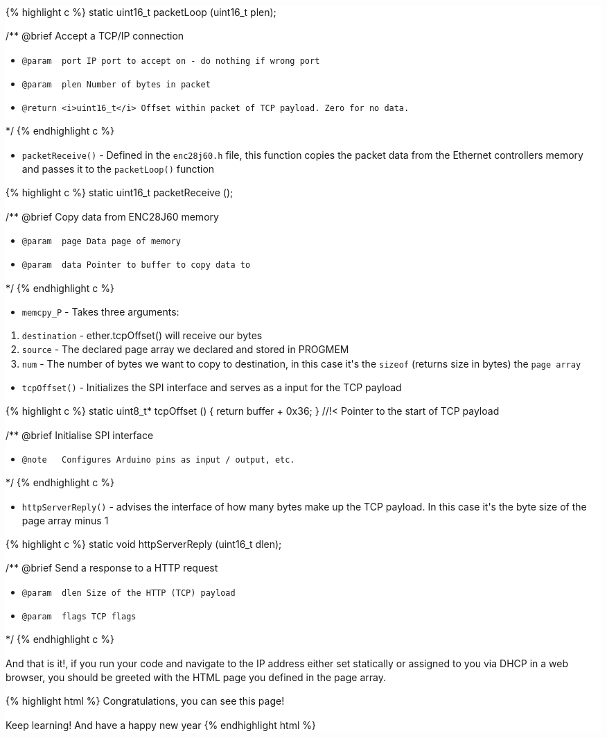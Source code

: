 {% highlight c %}
static uint16_t packetLoop (uint16_t plen);

/**   @brief  Accept a TCP/IP connection
*     @param  port IP port to accept on - do nothing if wrong port
*     @param  plen Number of bytes in packet
*     @return <i>uint16_t</i> Offset within packet of TCP payload. Zero for no data.
*/
{% endhighlight c %}

* `packetReceive()` - Defined in the `enc28j60.h` file, this function copies the packet data from the Ethernet controllers memory and passes it to the `packetLoop()` function

{% highlight c %}
static uint16_t packetReceive ();

/**   @brief  Copy data from ENC28J60 memory
*     @param  page Data page of memory
*     @param  data Pointer to buffer to copy data to
*/
{% endhighlight c %}

* `memcpy_P` - Takes three arguments:
1. `destination` - ether.tcpOffset() will receive our bytes
2. `source` - The declared page array we declared and stored in PROGMEM
3. `num` - The number of bytes we want to copy to destination, in this case it's the `sizeof` (returns size in bytes) the `page array`

* `tcpOffset()` - Initializes the SPI interface and serves as a input for the TCP payload

{% highlight c %}
static uint8_t* tcpOffset () { return buffer + 0x36; } //!< Pointer to the start of TCP payload

/**   @brief  Initialise SPI interface
*     @note   Configures Arduino pins as input / output, etc.
*/
{% endhighlight c %}

* `httpServerReply()` - advises the interface of how many bytes make up the TCP payload. In this case it's the byte size of the page array minus 1

{% highlight c %}
static void httpServerReply (uint16_t dlen);

/**   @brief  Send a response to a HTTP request
*     @param  dlen Size of the HTTP (TCP) payload
*     @param  flags TCP flags
*/
{% endhighlight c %}

And that is it!, if you run your code and navigate to the IP address either set statically or assigned to you via DHCP in a web browser, you should be greeted with the HTML page you defined in the page array.

{% highlight html %}
Congratulations, you can see this page!

Keep learning!
And have a happy new year
{% endhighlight html %}
